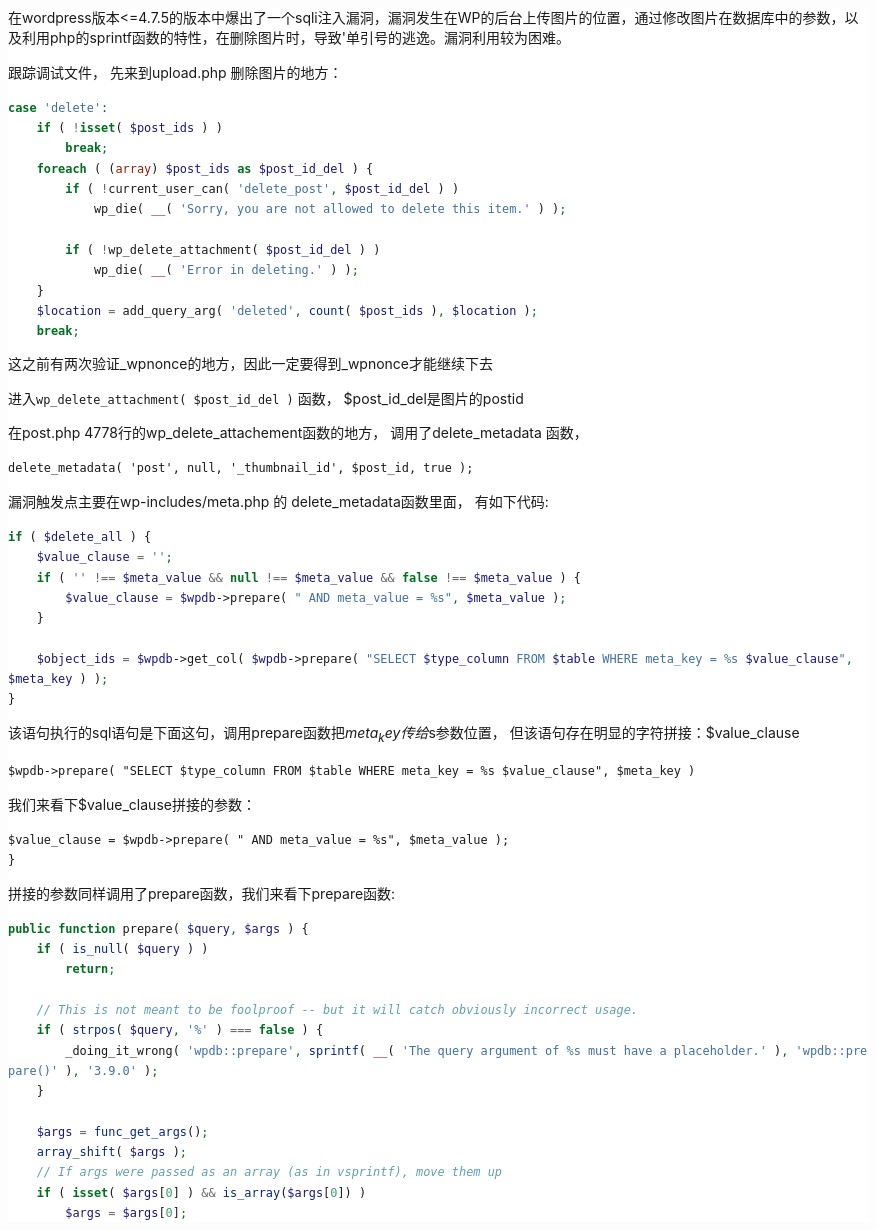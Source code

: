 在wordpress版本<=4.7.5的版本中爆出了一个sqli注入漏洞，漏洞发生在WP的后台上传图片的位置，通过修改图片在数据库中的参数，以及利用php的sprintf函数的特性，在删除图片时，导致'单引号的逃逸。漏洞利用较为困难。 


跟踪调试文件， 先来到upload.php 删除图片的地方：

```php
case 'delete':
	if ( !isset( $post_ids ) )
		break;
	foreach ( (array) $post_ids as $post_id_del ) {
		if ( !current_user_can( 'delete_post', $post_id_del ) )
			wp_die( __( 'Sorry, you are not allowed to delete this item.' ) );

		if ( !wp_delete_attachment( $post_id_del ) )
			wp_die( __( 'Error in deleting.' ) );
	}
	$location = add_query_arg( 'deleted', count( $post_ids ), $location );
	break;
```


这之前有两次验证_wpnonce的地方，因此一定要得到_wpnonce才能继续下去

进入`wp_delete_attachment( $post_id_del )` 函数， $post_id_del是图片的postid

在post.php 4778行的wp_delete_attachement函数的地方， 调用了delete_metadata 函数，

    delete_metadata( 'post', null, '_thumbnail_id', $post_id, true );
漏洞触发点主要在wp-includes/meta.php 的 delete_metadata函数里面， 有如下代码:

```php
if ( $delete_all ) {
	$value_clause = '';
	if ( '' !== $meta_value && null !== $meta_value && false !== $meta_value ) {
		$value_clause = $wpdb->prepare( " AND meta_value = %s", $meta_value );
	}

	$object_ids = $wpdb->get_col( $wpdb->prepare( "SELECT $type_column FROM $table WHERE meta_key = %s $value_clause", $meta_key ) );
}
```

该语句执行的sql语句是下面这句，调用prepare函数把$meta_key 传给$s参数位置， 但该语句存在明显的字符拼接：$value_clause

    $wpdb->prepare( "SELECT $type_column FROM $table WHERE meta_key = %s $value_clause", $meta_key )
    

我们来看下$value_clause拼接的参数：


    $value_clause = $wpdb->prepare( " AND meta_value = %s", $meta_value );
	}

拼接的参数同样调用了prepare函数，我们来看下prepare函数:

```php
public function prepare( $query, $args ) {
	if ( is_null( $query ) )
		return;

	// This is not meant to be foolproof -- but it will catch obviously incorrect usage.
	if ( strpos( $query, '%' ) === false ) {
		_doing_it_wrong( 'wpdb::prepare', sprintf( __( 'The query argument of %s must have a placeholder.' ), 'wpdb::prepare()' ), '3.9.0' );
	}

	$args = func_get_args();
	array_shift( $args );
	// If args were passed as an array (as in vsprintf), move them up
	if ( isset( $args[0] ) && is_array($args[0]) )
		$args = $args[0];
```